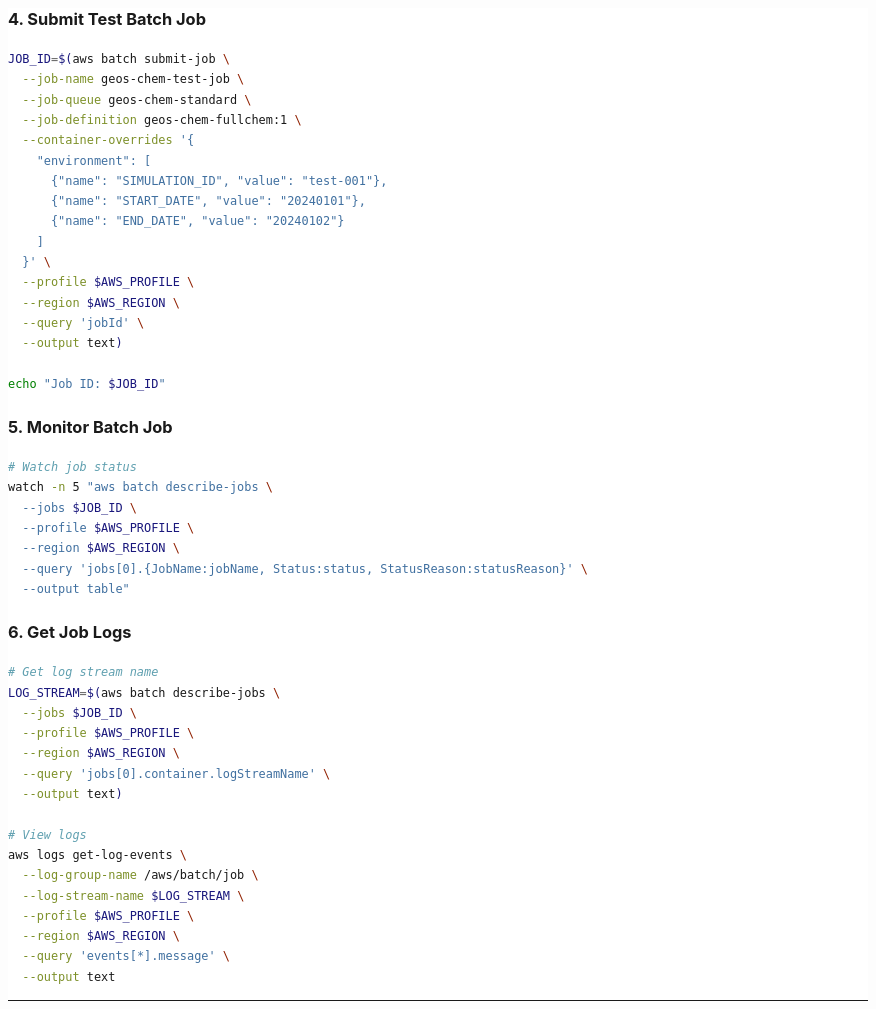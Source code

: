 ### 4. Submit Test Batch Job

```bash
JOB_ID=$(aws batch submit-job \
  --job-name geos-chem-test-job \
  --job-queue geos-chem-standard \
  --job-definition geos-chem-fullchem:1 \
  --container-overrides '{
    "environment": [
      {"name": "SIMULATION_ID", "value": "test-001"},
      {"name": "START_DATE", "value": "20240101"},
      {"name": "END_DATE", "value": "20240102"}
    ]
  }' \
  --profile $AWS_PROFILE \
  --region $AWS_REGION \
  --query 'jobId' \
  --output text)

echo "Job ID: $JOB_ID"
```

### 5. Monitor Batch Job

```bash
# Watch job status
watch -n 5 "aws batch describe-jobs \
  --jobs $JOB_ID \
  --profile $AWS_PROFILE \
  --region $AWS_REGION \
  --query 'jobs[0].{JobName:jobName, Status:status, StatusReason:statusReason}' \
  --output table"
```

### 6. Get Job Logs

```bash
# Get log stream name
LOG_STREAM=$(aws batch describe-jobs \
  --jobs $JOB_ID \
  --profile $AWS_PROFILE \
  --region $AWS_REGION \
  --query 'jobs[0].container.logStreamName' \
  --output text)

# View logs
aws logs get-log-events \
  --log-group-name /aws/batch/job \
  --log-stream-name $LOG_STREAM \
  --profile $AWS_PROFILE \
  --region $AWS_REGION \
  --query 'events[*].message' \
  --output text
```

---